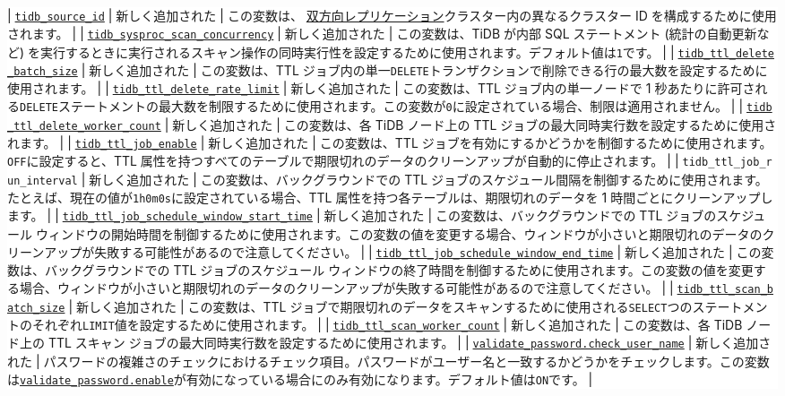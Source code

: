 | [`tidb_source_id`](/system-variables.md#tidb_source_id-new-in-v650)                                                       | 新しく追加された | この変数は、 [双方向レプリケーション](/ticdc/ticdc-bidirectional-replication.md)クラスター内の異なるクラスター ID を構成するために使用されます。                                                                                                                                                                                                                                                    |
| [`tidb_sysproc_scan_concurrency`](/system-variables.md#tidb_sysproc_scan_concurrency-new-in-v650)                         | 新しく追加された | この変数は、TiDB が内部 SQL ステートメント (統計の自動更新など) を実行するときに実行されるスキャン操作の同時実行性を設定するために使用されます。デフォルト値は`1`です。                                                                                                                                                                                                                                                         |
| [`tidb_ttl_delete_batch_size`](/system-variables.md#tidb_ttl_delete_batch_size-new-in-v650)                               | 新しく追加された | この変数は、TTL ジョブ内の単一`DELETE`トランザクションで削除できる行の最大数を設定するために使用されます。                                                                                                                                                                                                                                                                                          |
| [`tidb_ttl_delete_rate_limit`](/system-variables.md#tidb_ttl_delete_rate_limit-new-in-v650)                               | 新しく追加された | この変数は、TTL ジョブ内の単一ノードで 1 秒あたりに許可される`DELETE`ステートメントの最大数を制限するために使用されます。この変数が`0`に設定されている場合、制限は適用されません。                                                                                                                                                                                                                                                   |
| [`tidb_ttl_delete_worker_count`](/system-variables.md#tidb_ttl_delete_worker_count-new-in-v650)                           | 新しく追加された | この変数は、各 TiDB ノード上の TTL ジョブの最大同時実行数を設定するために使用されます。                                                                                                                                                                                                                                                                                                    |
| [`tidb_ttl_job_enable`](/system-variables.md#tidb_ttl_job_enable-new-in-v650)                                             | 新しく追加された | この変数は、TTL ジョブを有効にするかどうかを制御するために使用されます。 `OFF`に設定すると、TTL 属性を持つすべてのテーブルで期限切れのデータのクリーンアップが自動的に停止されます。                                                                                                                                                                                                                                                    |
| `tidb_ttl_job_run_interval`                                                                                               | 新しく追加された | この変数は、バックグラウンドでの TTL ジョブのスケジュール間隔を制御するために使用されます。たとえば、現在の値が`1h0m0s`に設定されている場合、TTL 属性を持つ各テーブルは、期限切れのデータを 1 時間ごとにクリーンアップします。                                                                                                                                                                                                                            |
| [`tidb_ttl_job_schedule_window_start_time`](/system-variables.md#tidb_ttl_job_schedule_window_start_time-new-in-v650)     | 新しく追加された | この変数は、バックグラウンドでの TTL ジョブのスケジュール ウィンドウの開始時間を制御するために使用されます。この変数の値を変更する場合、ウィンドウが小さいと期限切れのデータのクリーンアップが失敗する可能性があるので注意してください。                                                                                                                                                                                                                              |
| [`tidb_ttl_job_schedule_window_end_time`](/system-variables.md#tidb_ttl_job_schedule_window_end_time-new-in-v650)         | 新しく追加された | この変数は、バックグラウンドでの TTL ジョブのスケジュール ウィンドウの終了時間を制御するために使用されます。この変数の値を変更する場合、ウィンドウが小さいと期限切れのデータのクリーンアップが失敗する可能性があるので注意してください。                                                                                                                                                                                                                              |
| [`tidb_ttl_scan_batch_size`](/system-variables.md#tidb_ttl_scan_batch_size-new-in-v650)                                   | 新しく追加された | この変数は、TTL ジョブで期限切れのデータをスキャンするために使用される`SELECT`つのステートメントのそれぞれ`LIMIT`値を設定するために使用されます。                                                                                                                                                                                                                                                                   |
| [`tidb_ttl_scan_worker_count`](/system-variables.md#tidb_ttl_scan_worker_count-new-in-v650)                               | 新しく追加された | この変数は、各 TiDB ノード上の TTL スキャン ジョブの最大同時実行数を設定するために使用されます。                                                                                                                                                                                                                                                                                               |
| [`validate_password.check_user_name`](/system-variables.md#validate_passwordcheck_user_name-new-in-v650)                  | 新しく追加された | パスワードの複雑さのチェックにおけるチェック項目。パスワードがユーザー名と一致するかどうかをチェックします。この変数は[`validate_password.enable`](/system-variables.md#validate_passwordenable-new-in-v650)が有効になっている場合にのみ有効になります。デフォルト値は`ON`です。                                                                                                                                                                |